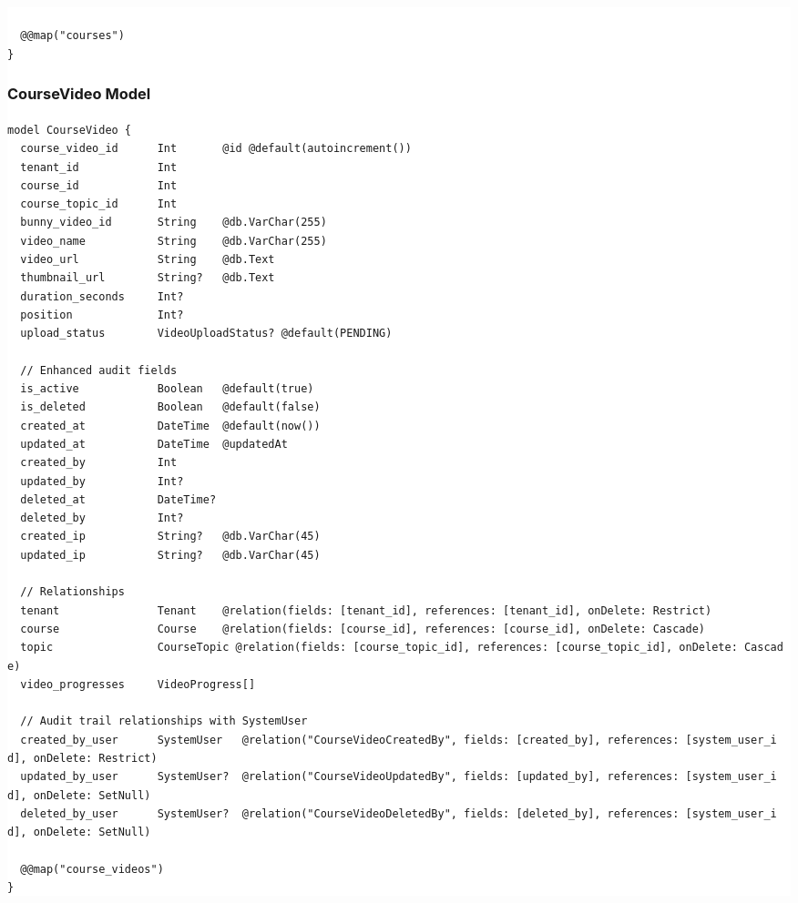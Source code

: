 ```prisma

  @@map("courses")
}
```

### CourseVideo Model
```prisma
model CourseVideo {
  course_video_id      Int       @id @default(autoincrement())
  tenant_id            Int
  course_id            Int
  course_topic_id      Int
  bunny_video_id       String    @db.VarChar(255)
  video_name           String    @db.VarChar(255)
  video_url            String    @db.Text
  thumbnail_url        String?   @db.Text
  duration_seconds     Int?
  position             Int?
  upload_status        VideoUploadStatus? @default(PENDING)
  
  // Enhanced audit fields
  is_active            Boolean   @default(true)
  is_deleted           Boolean   @default(false)
  created_at           DateTime  @default(now())
  updated_at           DateTime  @updatedAt
  created_by           Int
  updated_by           Int?
  deleted_at           DateTime?
  deleted_by           Int?
  created_ip           String?   @db.VarChar(45)
  updated_ip           String?   @db.VarChar(45)

  // Relationships
  tenant               Tenant    @relation(fields: [tenant_id], references: [tenant_id], onDelete: Restrict)
  course               Course    @relation(fields: [course_id], references: [course_id], onDelete: Cascade)
  topic                CourseTopic @relation(fields: [course_topic_id], references: [course_topic_id], onDelete: Cascade)
  video_progresses     VideoProgress[]
  
  // Audit trail relationships with SystemUser
  created_by_user      SystemUser   @relation("CourseVideoCreatedBy", fields: [created_by], references: [system_user_id], onDelete: Restrict)
  updated_by_user      SystemUser?  @relation("CourseVideoUpdatedBy", fields: [updated_by], references: [system_user_id], onDelete: SetNull)
  deleted_by_user      SystemUser?  @relation("CourseVideoDeletedBy", fields: [deleted_by], references: [system_user_id], onDelete: SetNull)

  @@map("course_videos")
}
```
